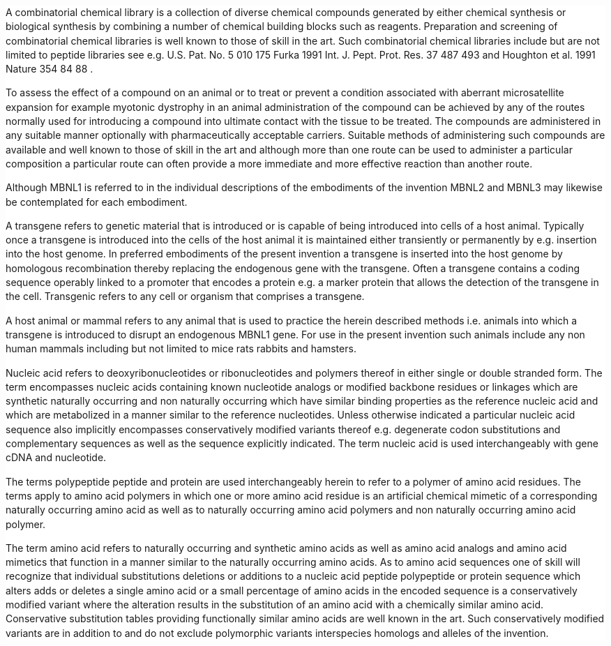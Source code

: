 A combinatorial chemical library is a collection of diverse chemical compounds generated by either chemical synthesis or biological synthesis by combining a number of chemical building blocks such as reagents. Preparation and screening of combinatorial chemical libraries is well known to those of skill in the art. Such combinatorial chemical libraries include but are not limited to peptide libraries see e.g. U.S. Pat. No. 5 010 175 Furka 1991 Int. J. Pept. Prot. Res. 37 487 493 and Houghton et al. 1991 Nature 354 84 88 .

To assess the effect of a compound on an animal or to treat or prevent a condition associated with aberrant microsatellite expansion for example myotonic dystrophy in an animal administration of the compound can be achieved by any of the routes normally used for introducing a compound into ultimate contact with the tissue to be treated. The compounds are administered in any suitable manner optionally with pharmaceutically acceptable carriers. Suitable methods of administering such compounds are available and well known to those of skill in the art and although more than one route can be used to administer a particular composition a particular route can often provide a more immediate and more effective reaction than another route.

Although MBNL1 is referred to in the individual descriptions of the embodiments of the invention MBNL2 and MBNL3 may likewise be contemplated for each embodiment.

A transgene refers to genetic material that is introduced or is capable of being introduced into cells of a host animal. Typically once a transgene is introduced into the cells of the host animal it is maintained either transiently or permanently by e.g. insertion into the host genome. In preferred embodiments of the present invention a transgene is inserted into the host genome by homologous recombination thereby replacing the endogenous gene with the transgene. Often a transgene contains a coding sequence operably linked to a promoter that encodes a protein e.g. a marker protein that allows the detection of the transgene in the cell. Transgenic refers to any cell or organism that comprises a transgene.

A host animal or mammal refers to any animal that is used to practice the herein described methods i.e. animals into which a transgene is introduced to disrupt an endogenous MBNL1 gene. For use in the present invention such animals include any non human mammals including but not limited to mice rats rabbits and hamsters.

 Nucleic acid refers to deoxyribonucleotides or ribonucleotides and polymers thereof in either single or double stranded form. The term encompasses nucleic acids containing known nucleotide analogs or modified backbone residues or linkages which are synthetic naturally occurring and non naturally occurring which have similar binding properties as the reference nucleic acid and which are metabolized in a manner similar to the reference nucleotides. Unless otherwise indicated a particular nucleic acid sequence also implicitly encompasses conservatively modified variants thereof e.g. degenerate codon substitutions and complementary sequences as well as the sequence explicitly indicated. The term nucleic acid is used interchangeably with gene cDNA and nucleotide.

The terms polypeptide peptide and protein are used interchangeably herein to refer to a polymer of amino acid residues. The terms apply to amino acid polymers in which one or more amino acid residue is an artificial chemical mimetic of a corresponding naturally occurring amino acid as well as to naturally occurring amino acid polymers and non naturally occurring amino acid polymer.

The term amino acid refers to naturally occurring and synthetic amino acids as well as amino acid analogs and amino acid mimetics that function in a manner similar to the naturally occurring amino acids. As to amino acid sequences one of skill will recognize that individual substitutions deletions or additions to a nucleic acid peptide polypeptide or protein sequence which alters adds or deletes a single amino acid or a small percentage of amino acids in the encoded sequence is a conservatively modified variant where the alteration results in the substitution of an amino acid with a chemically similar amino acid. Conservative substitution tables providing functionally similar amino acids are well known in the art. Such conservatively modified variants are in addition to and do not exclude polymorphic variants interspecies homologs and alleles of the invention.
